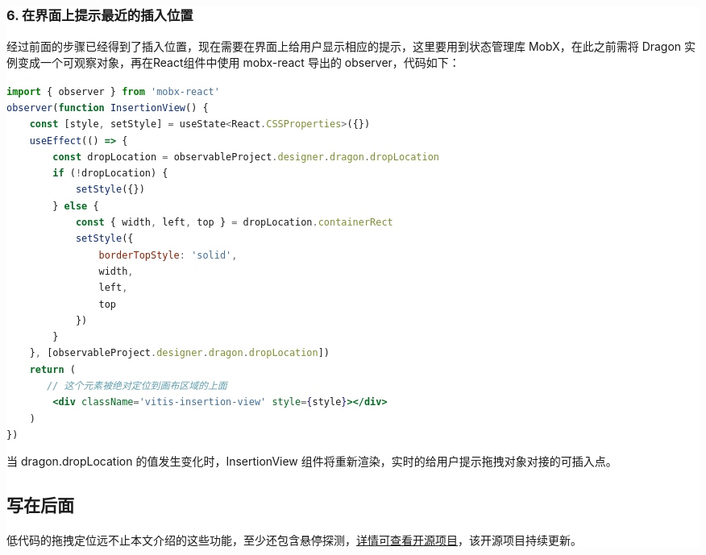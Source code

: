 ### 6. 在界面上提示最近的插入位置

经过前面的步骤已经得到了插入位置，现在需要在界面上给用户显示相应的提示，这里要用到状态管理库 MobX，在此之前需将 Dragon 实例变成一个可观察对象，再在React组件中使用 mobx-react 导出的 observer，代码如下：

```jsx
import { observer } from 'mobx-react'
observer(function InsertionView() {
    const [style, setStyle] = useState<React.CSSProperties>({})
    useEffect(() => {
        const dropLocation = observableProject.designer.dragon.dropLocation
        if (!dropLocation) {
            setStyle({})
        } else {
            const { width, left, top } = dropLocation.containerRect
            setStyle({
                borderTopStyle: 'solid',
                width,
                left,
                top
            })
        }
    }, [observableProject.designer.dragon.dropLocation])
    return (
       // 这个元素被绝对定位到画布区域的上面
        <div className='vitis-insertion-view' style={style}></div>
    )
})
```

当 dragon.dropLocation 的值发生变化时，InsertionView 组件将重新渲染，实时的给用户提示拖拽对象对接的可插入点。

## 写在后面

低代码的拖拽定位远不止本文介绍的这些功能，至少还包含悬停探测，[详情可查看开源项目](https://github.com/react-low-code/vitis-lowcode-engine/tree/master/packages/engine)，该开源项目持续更新。



